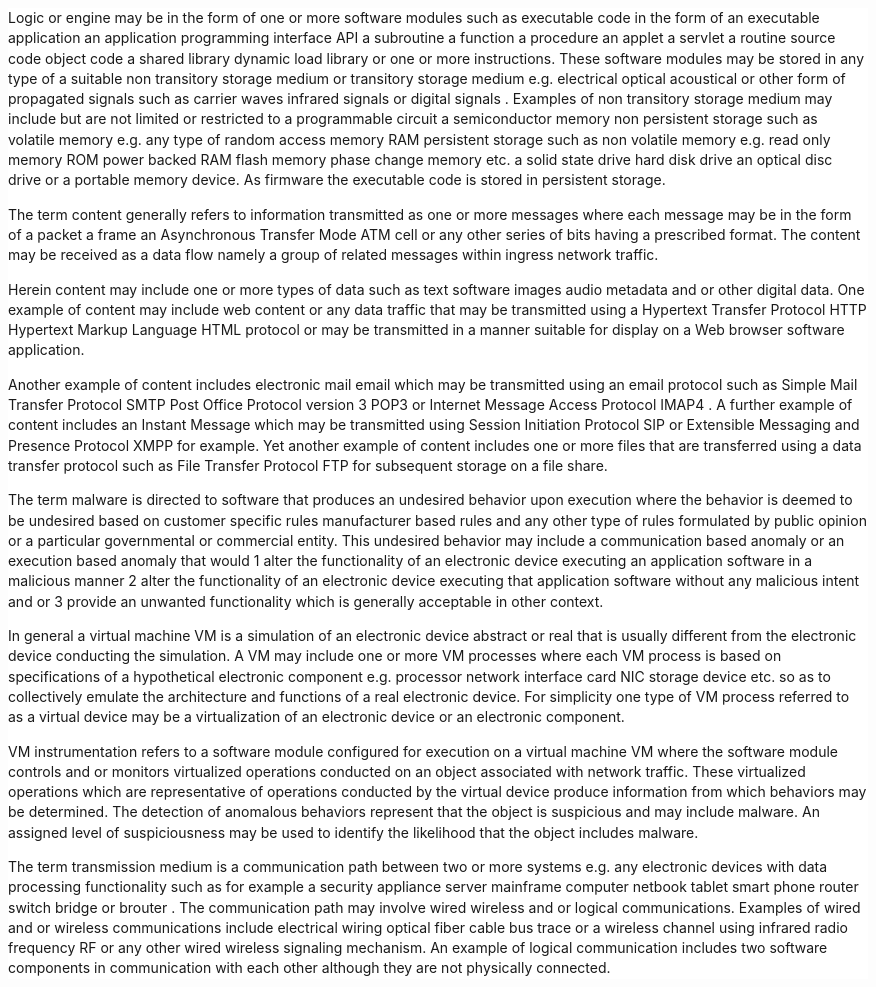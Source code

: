Logic or engine may be in the form of one or more software modules such as executable code in the form of an executable application an application programming interface API a subroutine a function a procedure an applet a servlet a routine source code object code a shared library dynamic load library or one or more instructions. These software modules may be stored in any type of a suitable non transitory storage medium or transitory storage medium e.g. electrical optical acoustical or other form of propagated signals such as carrier waves infrared signals or digital signals . Examples of non transitory storage medium may include but are not limited or restricted to a programmable circuit a semiconductor memory non persistent storage such as volatile memory e.g. any type of random access memory RAM persistent storage such as non volatile memory e.g. read only memory ROM power backed RAM flash memory phase change memory etc. a solid state drive hard disk drive an optical disc drive or a portable memory device. As firmware the executable code is stored in persistent storage.

The term content generally refers to information transmitted as one or more messages where each message may be in the form of a packet a frame an Asynchronous Transfer Mode ATM cell or any other series of bits having a prescribed format. The content may be received as a data flow namely a group of related messages within ingress network traffic.

Herein content may include one or more types of data such as text software images audio metadata and or other digital data. One example of content may include web content or any data traffic that may be transmitted using a Hypertext Transfer Protocol HTTP Hypertext Markup Language HTML protocol or may be transmitted in a manner suitable for display on a Web browser software application.

Another example of content includes electronic mail email which may be transmitted using an email protocol such as Simple Mail Transfer Protocol SMTP Post Office Protocol version 3 POP3 or Internet Message Access Protocol IMAP4 . A further example of content includes an Instant Message which may be transmitted using Session Initiation Protocol SIP or Extensible Messaging and Presence Protocol XMPP for example. Yet another example of content includes one or more files that are transferred using a data transfer protocol such as File Transfer Protocol FTP for subsequent storage on a file share.

The term malware is directed to software that produces an undesired behavior upon execution where the behavior is deemed to be undesired based on customer specific rules manufacturer based rules and any other type of rules formulated by public opinion or a particular governmental or commercial entity. This undesired behavior may include a communication based anomaly or an execution based anomaly that would 1 alter the functionality of an electronic device executing an application software in a malicious manner 2 alter the functionality of an electronic device executing that application software without any malicious intent and or 3 provide an unwanted functionality which is generally acceptable in other context.

In general a virtual machine VM is a simulation of an electronic device abstract or real that is usually different from the electronic device conducting the simulation. A VM may include one or more VM processes where each VM process is based on specifications of a hypothetical electronic component e.g. processor network interface card NIC storage device etc. so as to collectively emulate the architecture and functions of a real electronic device. For simplicity one type of VM process referred to as a virtual device may be a virtualization of an electronic device or an electronic component.

 VM instrumentation refers to a software module configured for execution on a virtual machine VM where the software module controls and or monitors virtualized operations conducted on an object associated with network traffic. These virtualized operations which are representative of operations conducted by the virtual device produce information from which behaviors may be determined. The detection of anomalous behaviors represent that the object is suspicious and may include malware. An assigned level of suspiciousness may be used to identify the likelihood that the object includes malware.

The term transmission medium is a communication path between two or more systems e.g. any electronic devices with data processing functionality such as for example a security appliance server mainframe computer netbook tablet smart phone router switch bridge or brouter . The communication path may involve wired wireless and or logical communications. Examples of wired and or wireless communications include electrical wiring optical fiber cable bus trace or a wireless channel using infrared radio frequency RF or any other wired wireless signaling mechanism. An example of logical communication includes two software components in communication with each other although they are not physically connected.
